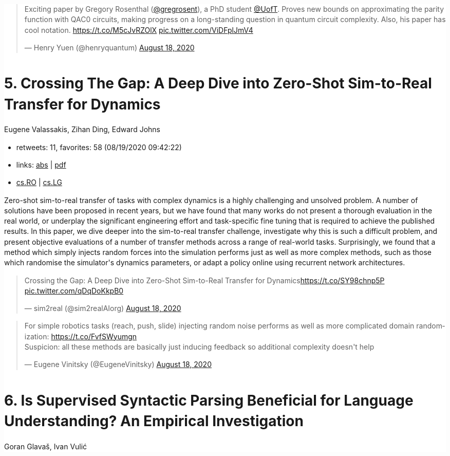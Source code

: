 <blockquote class="twitter-tweet"><p lang="en" dir="ltr">Exciting paper by Gregory Rosenthal (<a href="https://twitter.com/gregrosent?ref_src=twsrc%5Etfw">@gregrosent</a>), a PhD student <a href="https://twitter.com/UofT?ref_src=twsrc%5Etfw">@UofT</a>. Proves new bounds on approximating the parity function with QAC0 circuits, making progress on a long-standing question in quantum circuit complexity. Also, his paper has cool notation. <a href="https://t.co/M5cJvRZOlX">https://t.co/M5cJvRZOlX</a> <a href="https://t.co/ViDFplJmV4">pic.twitter.com/ViDFplJmV4</a></p>&mdash; Henry Yuen (@henryquantum) <a href="https://twitter.com/henryquantum/status/1295571425638711297?ref_src=twsrc%5Etfw">August 18, 2020</a></blockquote>
<script async src="https://platform.twitter.com/widgets.js" charset="utf-8"></script>




# 5. Crossing The Gap: A Deep Dive into Zero-Shot Sim-to-Real Transfer for  Dynamics

Eugene Valassakis, Zihan Ding, Edward Johns

- retweets: 11, favorites: 58 (08/19/2020 09:42:22)

- links: [abs](https://arxiv.org/abs/2008.06686) | [pdf](https://arxiv.org/pdf/2008.06686)
- [cs.RO](https://arxiv.org/list/cs.RO/recent) | [cs.LG](https://arxiv.org/list/cs.LG/recent)

Zero-shot sim-to-real transfer of tasks with complex dynamics is a highly challenging and unsolved problem. A number of solutions have been proposed in recent years, but we have found that many works do not present a thorough evaluation in the real world, or underplay the significant engineering effort and task-specific fine tuning that is required to achieve the published results. In this paper, we dive deeper into the sim-to-real transfer challenge, investigate why this is such a difficult problem, and present objective evaluations of a number of transfer methods across a range of real-world tasks. Surprisingly, we found that a method which simply injects random forces into the simulation performs just as well as more complex methods, such as those which randomise the simulator's dynamics parameters, or adapt a policy online using recurrent network architectures.

<blockquote class="twitter-tweet"><p lang="en" dir="ltr">Crossing the Gap: A Deep Dive into Zero-Shot Sim-to-Real Transfer for Dynamics<a href="https://t.co/SY98chnp5P">https://t.co/SY98chnp5P</a> <a href="https://t.co/qDqDoKkpB0">pic.twitter.com/qDqDoKkpB0</a></p>&mdash; sim2real (@sim2realAIorg) <a href="https://twitter.com/sim2realAIorg/status/1295549044794695680?ref_src=twsrc%5Etfw">August 18, 2020</a></blockquote>
<script async src="https://platform.twitter.com/widgets.js" charset="utf-8"></script>

<blockquote class="twitter-tweet"><p lang="en" dir="ltr">For simple robotics tasks (reach, push, slide) injecting random noise performs as well as more complicated domain randomization: <a href="https://t.co/FvfSWyumgn">https://t.co/FvfSWyumgn</a><br>Suspicion: all these methods are basically just inducing feedback so additional complexity doesn&#39;t help</p>&mdash; Eugene Vinitsky (@EugeneVinitsky) <a href="https://twitter.com/EugeneVinitsky/status/1295556127917314050?ref_src=twsrc%5Etfw">August 18, 2020</a></blockquote>
<script async src="https://platform.twitter.com/widgets.js" charset="utf-8"></script>




# 6. Is Supervised Syntactic Parsing Beneficial for Language Understanding?  An Empirical Investigation

Goran Glavaš, Ivan Vulić
